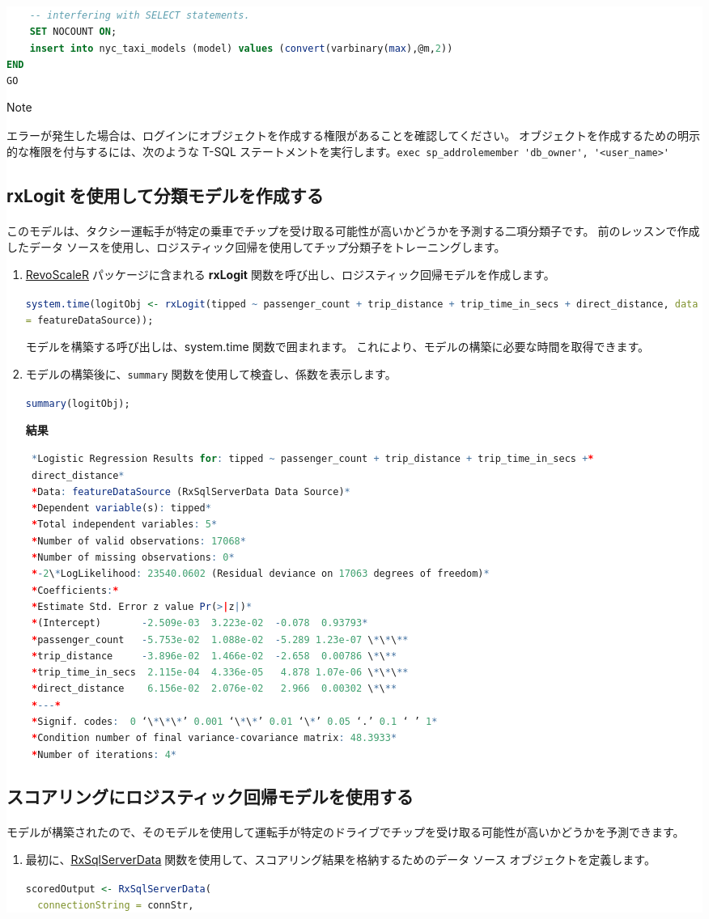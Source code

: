 ```sql
    -- interfering with SELECT statements.
    SET NOCOUNT ON;
    insert into nyc_taxi_models (model) values (convert(varbinary(max),@m,2))
END
GO
```

> [!NOTE]
> エラーが発生した場合は、ログインにオブジェクトを作成する権限があることを確認してください。 オブジェクトを作成するための明示的な権限を付与するには、次のような T-SQL ステートメントを実行します。`exec sp_addrolemember 'db_owner', '<user_name>'`

## <a name="create-a-classification-model-using-rxlogit"></a>rxLogit を使用して分類モデルを作成する

このモデルは、タクシー運転手が特定の乗車でチップを受け取る可能性が高いかどうかを予測する二項分類子です。 前のレッスンで作成したデータ ソースを使用し、ロジスティック回帰を使用してチップ分類子をトレーニングします。

1. [RevoScaleR](https://docs.microsoft.com/r-server/r-reference/revoscaler/rxlogit) パッケージに含まれる **rxLogit** 関数を呼び出し、ロジスティック回帰モデルを作成します。 

    ```R
    system.time(logitObj <- rxLogit(tipped ~ passenger_count + trip_distance + trip_time_in_secs + direct_distance, data = featureDataSource));
    ```

    モデルを構築する呼び出しは、system.time 関数で囲まれます。 これにより、モデルの構築に必要な時間を取得できます。

2. モデルの構築後に、`summary` 関数を使用して検査し、係数を表示します。

    ```R
    summary(logitObj);
    ```

    **結果**
    
    ```R
     *Logistic Regression Results for: tipped ~ passenger_count + trip_distance + trip_time_in_secs +*
     direct_distance* 
     *Data: featureDataSource (RxSqlServerData Data Source)*
     *Dependent variable(s): tipped*
     *Total independent variables: 5*
     *Number of valid observations: 17068*
     *Number of missing observations: 0*
     *-2\*LogLikelihood: 23540.0602 (Residual deviance on 17063 degrees of freedom)*
     *Coefficients:*
     *Estimate Std. Error z value Pr(>|z|)*
     *(Intercept)       -2.509e-03  3.223e-02  -0.078  0.93793*
     *passenger_count   -5.753e-02  1.088e-02  -5.289 1.23e-07 \*\*\**
     *trip_distance     -3.896e-02  1.466e-02  -2.658  0.00786 \*\**
     *trip_time_in_secs  2.115e-04  4.336e-05   4.878 1.07e-06 \*\*\**
     *direct_distance    6.156e-02  2.076e-02   2.966  0.00302 \*\**
     *---*
     *Signif. codes:  0 ‘\*\*\*’ 0.001 ‘\*\*’ 0.01 ‘\*’ 0.05 ‘.’ 0.1 ‘ ’ 1*
     *Condition number of final variance-covariance matrix: 48.3933*
     *Number of iterations: 4*
   ```

## <a name="use-the-logistic-regression-model-for-scoring"></a>スコアリングにロジスティック回帰モデルを使用する

モデルが構築されたので、そのモデルを使用して運転手が特定のドライブでチップを受け取る可能性が高いかどうかを予測できます。

1. 最初に、[RxSqlServerData](https://docs.microsoft.com/r-server/r-reference/revoscaler/rxsqlserverdata) 関数を使用して、スコアリング結果を格納するためのデータ ソース オブジェクトを定義します。

    ```R
    scoredOutput <- RxSqlServerData(
      connectionString = connStr,
   ```
